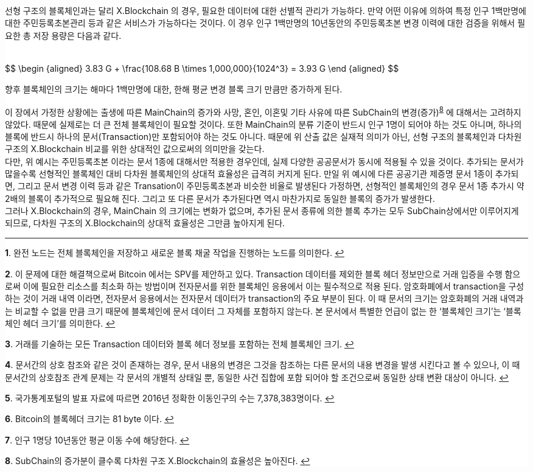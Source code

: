 선형 구조의 블록체인과는 달리 X.Blockchain 의 경우, 필요한 데이터에 대한 선별적 관리가 가능하다. 만약 어떤 이유에 의하여 특정 인구 1백만명에 대한 주민등록초본관리 등과 같은 서비스가 가능하다는 것이다. 이 경우 인구 1백만명의 10년동안의 주민등록초본 변경 이력에 대한 검증을 위해서 필요한 총 저장 용량은 다음과 같다.

<br />
$$
\begin {aligned}
3.83 G + \frac{108.68 B \times 1,000,000}{1024^3} = 3.93 G
\end {aligned}
$$
<br />

향후 블록체인의 크기는 해마다 1백만명에 대한, 한해 평균 변경 블록 크기 만큼만 증가하게 된다.

이 장에서 가정한 상황에는 출생에 따른 MainChain의 증가와 사망, 혼인, 이혼및 기타 사유에 따른 SubChain의 변경(증가)<sup id="a8">[8](#f8)</sup> 에 대해서는 고려하지 않았다. 때문에 실제로는 더 큰 전체 블록체인이 필요할 것이다. 또한 MainChain의 분류 기준이 반드시 인구 1명이 되어야 하는 것도 아니며, 하나의 블록에 반드시 하나의 문서(Transaction)만 포함되어야 하는 것도 아니다. 때문에 위 산출 값은 실재적 의미가 아닌, 선형 구조의 블록체인과 다차원 구조의 X.Blockchain 비교를 위한 상대적인 값으로써의 의미만을 갖는다.  
다만, 위 예시는 주민등록초본 이라는 문서 1종에 대해서만 적용한 경우인데, 실제 다양한 공공문서가 동시에 적용될 수 있을 것이다. 추가되는 문서가 많을수록 선형적인 블록체인 대비 다차원 블록체인의 상대적 효율성은 급격히 커지게 된다. 만일 위 예시에 다른 공공기관 제증명 문서 1종이 추가되면, 그리고 문서 변경 이력 등과 같은 Transation이 주민등록초본과 비슷한 비율로 발생된다 가정하면, 선형적인 블록체인의 경우 문서 1종 추가시 약 2배의 블록이 추가적으로 필요해 진다. 그리고 또 다른 문서가 추가된다면 역시 마찬가지로 동일한 블록의 증가가 발생한다.  
그러나 X.Blockchain의 경우, MainChain 의 크기에는 변화가 없으며, 추가된 문서 종류에 의한 블록 추가는 모두 SubChain상에서만 이루어지게 되므로, 다차원 구조의 X.Blockchain의 상대적 효율성은 그만큼 높아지게 된다.


---------

<b id="f1">1</b>. 완전 노드는 전체 블록체인을 저장하고 새로운 블록 채굴 작업을 진행하는 노드를 의미한다. [↩](#a1)

<b id="f2">2</b>. 이 문제에 대한 해결책으로써 Bitcoin 에서는 SPV를 제안하고 있다. Transaction 데이터를 제외한 블록 헤더 정보만으로 거래 입증을 수행 함으로써 이에 필요한 리소스를 최소화 하는 방법이며 전자문서를 위한 블록체인 응용에서 이는 필수적으로 적용 된다. 암호화폐에서 transaction을 구성하는 것이 거래 내역 이라면, 전자문서 응용에서는 전자문서 데이터가 transaction의 주요 부분이 된다. 이 때 문서의 크기는 암호화폐의 거래 내역과는 비교할 수 없을 만큼 크기 때문에 블록체인에 문서 데이터 그 자체를 포함하지 않는다.
본 문서에서 특별한 언급이 없는 한 ‘블록체인 크기’는 ‘블록체인 헤더 크기’를 의미한다. [↩](#a2)

<b id="f3">3</b>. 거래를 기술하는 모든 Transaction 데이터와 블록 헤더 정보를 포함하는 전체 블록체인 크기. [↩](#a3)

<b id="f4">4</b>. 문서간의 상호 참조와 같은 것이 존재하는 경우, 문서 내용의 변경은 그것을 참조하는 다른 문서의 내용 변경을 발생 시킨다고 볼 수 있으나, 이 때 문서간의 상호참조 관계 문제는 각 문서의 개별적 상태일 뿐, 동일한 사건 집합에 포함 되어야 할 조건으로써 동일한 상태 변환 대상이 아니다. [↩](#a4)

<b id="f5">5</b>. 국가통계포털의 발표 자료에 따르면 2016년 정확한 이동인구의 수는 7,378,383명이다. [↩](#a5)

<b id="f6">6</b>. Bitcoin의 블록헤더 크기는 81 byte 이다. [↩](#a6)

<b id="f7">7</b>. 인구 1명당 10년동안 평균 이동 수에 해당한다. [↩](#a7)

<b id="f8">8</b>. SubChain의 증가분이 클수록 다차원 구조 X.Blockchain의 효율성은 높아진다. [↩](#a8)
